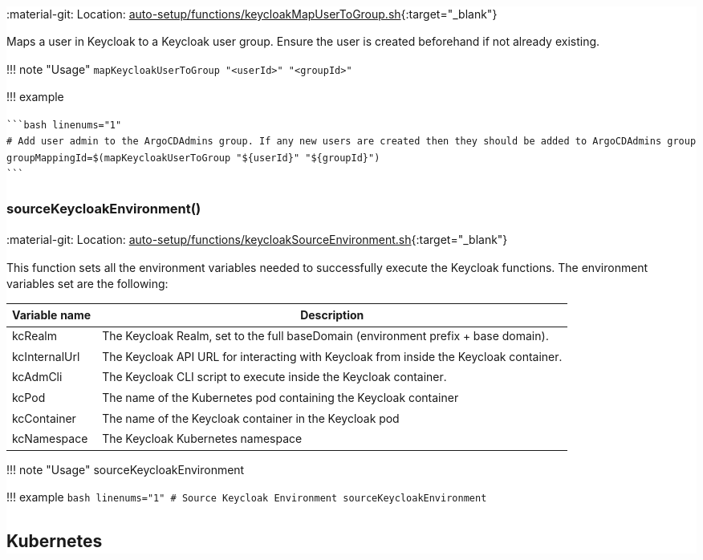 :material-git: Location: [auto-setup/functions/keycloakMapUserToGroup.sh](https://github.com/Accenture/kx.as.code/tree/main/auto-setup/functions/keycloakMapUserToGroup.sh){:target="\_blank"}

Maps a user in Keycloak to a Keycloak user group. Ensure the user is created beforehand if not already existing.

!!! note "Usage"
    `mapKeycloakUserToGroup "<userId>" "<groupId>"`

!!! example

    ```bash linenums="1"
    # Add user admin to the ArgoCDAdmins group. If any new users are created then they should be added to ArgoCDAdmins group
    groupMappingId=$(mapKeycloakUserToGroup "${userId}" "${groupId}")
    ```

### sourceKeycloakEnvironment()

:material-git: Location: [auto-setup/functions/keycloakSourceEnvironment.sh](https://github.com/Accenture/kx.as.code/tree/main/auto-setup/functions/keycloakSourceEnvironment.sh){:target="\_blank"}

This function sets all the environment variables needed to successfully execute the Keycloak functions.
The environment variables set are the following:

| Variable name | Description |
| --- | --- |
| kcRealm | The Keycloak Realm, set to the full baseDomain (environment prefix + base domain). |
| kcInternalUrl | The Keycloak API URL for interacting with Keycloak from inside the Keycloak container. |
| kcAdmCli | The Keycloak CLI script to execute inside the Keycloak container. |
| kcPod | The name of the Kubernetes pod containing the Keycloak container |
| kcContainer | The name of the Keycloak container in the Keycloak pod |
| kcNamespace | The Keycloak Kubernetes namespace |

!!! note "Usage"
    sourceKeycloakEnvironment

!!! example
    ```bash linenums="1"
    # Source Keycloak Environment
    sourceKeycloakEnvironment
    ```

## Kubernetes
